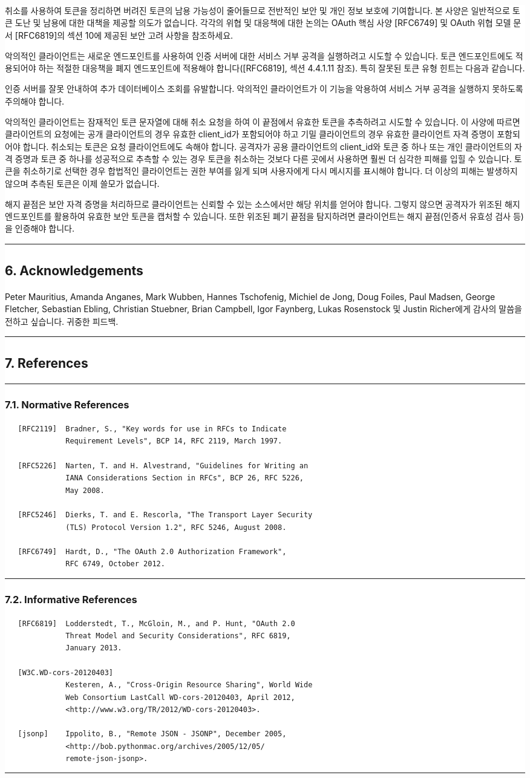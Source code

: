 취소를 사용하여 토큰을 정리하면 버려진 토큰의 남용 가능성이 줄어들므로 전반적인 보안 및 개인 정보 보호에 기여합니다.  본 사양은 일반적으로 토큰 도난 및 남용에 대한 대책을 제공할 의도가 없습니다.  각각의 위협 및 대응책에 대한 논의는 OAuth 핵심 사양 \[RFC6749\] 및 OAuth 위협 모델 문서 \[RFC6819\]의 섹션 10에 제공된 보안 고려 사항을 참조하세요.

악의적인 클라이언트는 새로운 엔드포인트를 사용하여 인증 서버에 대한 서비스 거부 공격을 실행하려고 시도할 수 있습니다.  토큰 엔드포인트에도 적용되어야 하는 적절한 대응책을 폐지 엔드포인트에 적용해야 합니다\(\[RFC6819\], 섹션 4.4.1.11 참조\).  특히 잘못된 토큰 유형 힌트는 다음과 같습니다.

인증 서버를 잘못 안내하여 추가 데이터베이스 조회를 유발합니다.  악의적인 클라이언트가 이 기능을 악용하여 서비스 거부 공격을 실행하지 못하도록 주의해야 합니다.

악의적인 클라이언트는 잠재적인 토큰 문자열에 대해 취소 요청을 하여 이 끝점에서 유효한 토큰을 추측하려고 시도할 수 있습니다. 이 사양에 따르면 클라이언트의 요청에는 공개 클라이언트의 경우 유효한 client\_id가 포함되어야 하고 기밀 클라이언트의 경우 유효한 클라이언트 자격 증명이 포함되어야 합니다.  취소되는 토큰은 요청 클라이언트에도 속해야 합니다.  공격자가 공용 클라이언트의 client\_id와 토큰 중 하나 또는 개인 클라이언트의 자격 증명과 토큰 중 하나를 성공적으로 추측할 수 있는 경우 토큰을 취소하는 것보다 다른 곳에서 사용하면 훨씬 더 심각한 피해를 입힐 수 있습니다.  토큰을 취소하기로 선택한 경우 합법적인 클라이언트는 권한 부여를 잃게 되며 사용자에게 다시 메시지를 표시해야 합니다.  더 이상의 피해는 발생하지 않으며 추측된 토큰은 이제 쓸모가 없습니다.

해지 끝점은 보안 자격 증명을 처리하므로 클라이언트는 신뢰할 수 있는 소스에서만 해당 위치를 얻어야 합니다. 그렇지 않으면 공격자가 위조된 해지 엔드포인트를 활용하여 유효한 보안 토큰을 캡처할 수 있습니다.  또한 위조된 폐기 끝점을 탐지하려면 클라이언트는 해지 끝점\(인증서 유효성 검사 등\)을 인증해야 합니다.

---
## **6.  Acknowledgements**

Peter Mauritius, Amanda Anganes, Mark Wubben, Hannes Tschofenig, Michiel de Jong, Doug Foiles, Paul Madsen, George Fletcher, Sebastian Ebling, Christian Stuebner, Brian Campbell, Igor Faynberg, Lukas Rosenstock 및 Justin Richer에게 감사의 말씀을 전하고 싶습니다. 귀중한 피드백.

---
## **7.  References**
---
### **7.1.  Normative References**

```text
   [RFC2119]  Bradner, S., "Key words for use in RFCs to Indicate
              Requirement Levels", BCP 14, RFC 2119, March 1997.

   [RFC5226]  Narten, T. and H. Alvestrand, "Guidelines for Writing an
              IANA Considerations Section in RFCs", BCP 26, RFC 5226,
              May 2008.

   [RFC5246]  Dierks, T. and E. Rescorla, "The Transport Layer Security
              (TLS) Protocol Version 1.2", RFC 5246, August 2008.

   [RFC6749]  Hardt, D., "The OAuth 2.0 Authorization Framework",
              RFC 6749, October 2012.
```

---
### **7.2.  Informative References**

```text
   [RFC6819]  Lodderstedt, T., McGloin, M., and P. Hunt, "OAuth 2.0
              Threat Model and Security Considerations", RFC 6819,
              January 2013.

   [W3C.WD-cors-20120403]
              Kesteren, A., "Cross-Origin Resource Sharing", World Wide
              Web Consortium LastCall WD-cors-20120403, April 2012,
              <http://www.w3.org/TR/2012/WD-cors-20120403>.

   [jsonp]    Ippolito, B., "Remote JSON - JSONP", December 2005,
              <http://bob.pythonmac.org/archives/2005/12/05/
              remote-json-jsonp>.
```

---